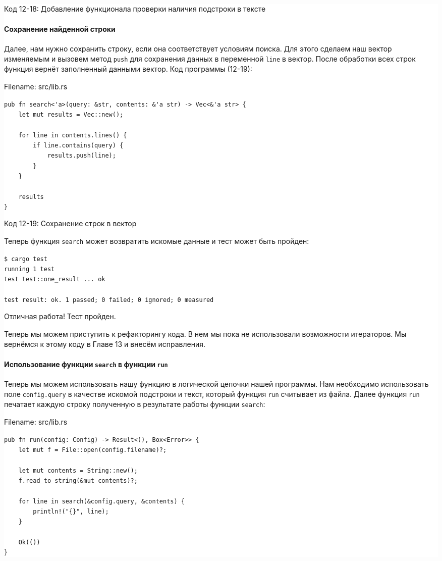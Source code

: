 <span class="caption">Код 12-18: Добавление функционала проверки наличия подстроки
в тексте</span>

#### Сохранение найденной строки

Далее, нам нужно сохранить строку, если она соответствует условиям поиска.
Для этого сделаем наш вектор изменяемым и вызовем метод `push` для сохранения данных
в переменной `line` в вектор. После обработки всех строк функция вернёт заполненный
данными вектор. Код программы (12-19):

<span class="filename">Filename: src/lib.rs</span>

```rust,ignore
pub fn search<'a>(query: &str, contents: &'a str) -> Vec<&'a str> {
    let mut results = Vec::new();

    for line in contents.lines() {
        if line.contains(query) {
            results.push(line);
        }
    }

    results
}
```

<span class="caption">Код 12-19: Сохранение строк  в вектор</span>

Теперь функция `search` может возвратить искомые данные и тест может быть пройден:

```text
$ cargo test
running 1 test
test test::one_result ... ok

test result: ok. 1 passed; 0 failed; 0 ignored; 0 measured
```

Отличная работа! Тест пройден.

Теперь мы можем приступить к рефакторингу кода. В нем мы пока не использовали
возможности итераторов. Мы вернёмся к этому коду в Главе 13 и внесём исправления.

#### Использование функции `search` в функции `run`

Теперь мы можем использовать нашу функцию  в логической цепочки нашей программы.
Нам необходимо использовать поле `config.query` в качестве искомой подстроки и
текст, который функция `run` считывает из файла. Далее функция `run` печатает
каждую строку полученную в результате работы функции `search`:

<span class="filename">Filename: src/lib.rs</span>

```rust,ignore
pub fn run(config: Config) -> Result<(), Box<Error>> {
    let mut f = File::open(config.filename)?;

    let mut contents = String::new();
    f.read_to_string(&mut contents)?;

    for line in search(&config.query, &contents) {
        println!("{}", line);
    }

    Ok(())
}
```
